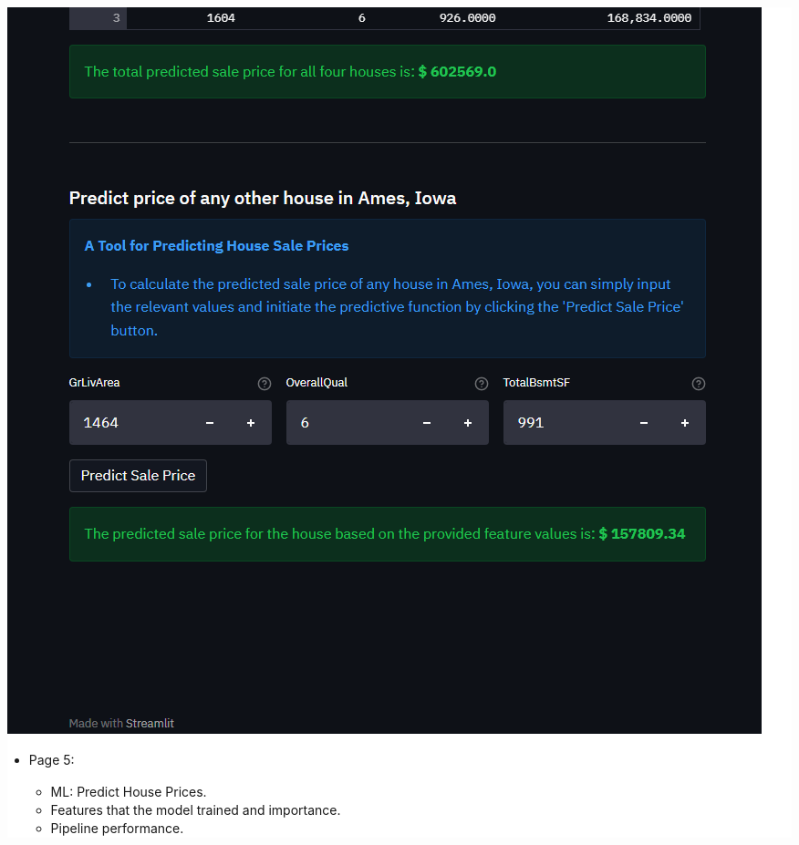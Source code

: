 ![Predict Page Design 2](/media/images/PredictPage2.png)

- Page 5:

  - ML: Predict House Prices.
  - Features that the model trained and importance.
  - Pipeline performance.
